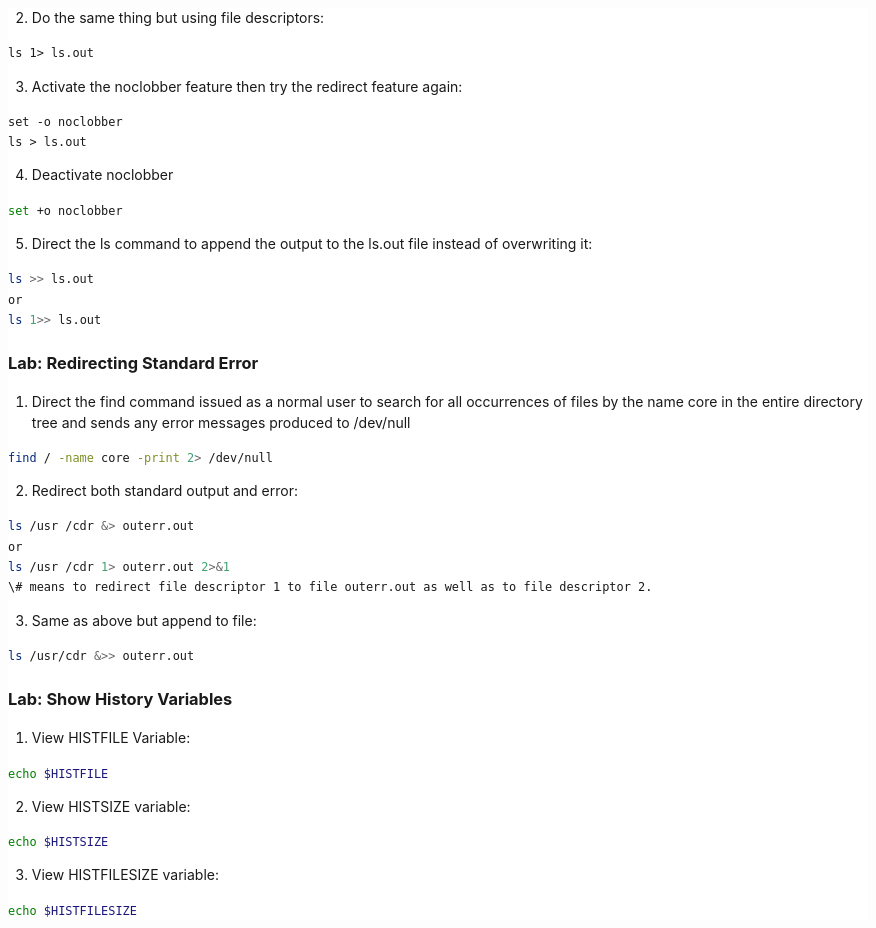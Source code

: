 2. Do the same thing but using file descriptors:
```
ls 1> ls.out
```

3. Activate the noclobber feature then try the redirect feature again:
```
set -o noclobber
ls > ls.out
```

4. Deactivate noclobber
```bash
set +o noclobber
```

5. Direct the ls command to append the output to the ls.out file instead of overwriting it:
```bash
ls >> ls.out
or
ls 1>> ls.out
```


### Lab: Redirecting Standard Error
1. Direct the find command issued as a normal user to search for all occurrences of files by the name core in the entire directory tree and sends any error messages produced to /dev/null
```bash
find / -name core -print 2> /dev/null
```

2. Redirect both standard output and error:
```bash
ls /usr /cdr &> outerr.out
or
ls /usr /cdr 1> outerr.out 2>&1
\# means to redirect file descriptor 1 to file outerr.out as well as to file descriptor 2.
```

3. Same as above but append to file:
```bash
ls /usr/cdr &>> outerr.out
```

### Lab: Show History Variables
1. View HISTFILE Variable:
```bash
echo $HISTFILE
```

2. View HISTSIZE variable:
```bash
echo $HISTSIZE
```

3. View HISTFILESIZE variable:
```bash
echo $HISTFILESIZE
```
